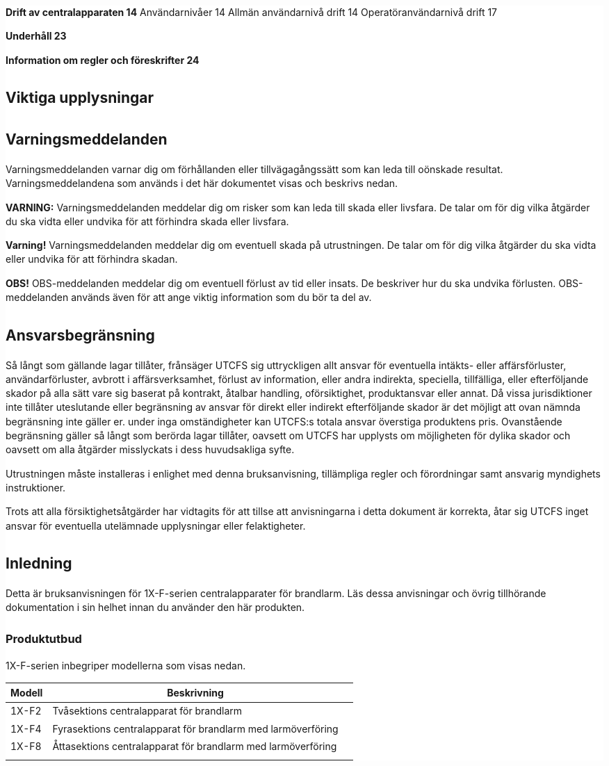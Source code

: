 **Drift av centralapparaten 14** Användarnivåer 14 Allmän användarnivå drift 14 Operatöranvändarnivå drift 17

**Underhåll 23**

**Information om regler och föreskrifter 24**

## **Viktiga upplysningar**

## **Varningsmeddelanden**

Varningsmeddelanden varnar dig om förhållanden eller tillvägagångssätt som kan leda till oönskade resultat. Varningsmeddelandena som används i det här dokumentet visas och beskrivs nedan.

**VARNING:** Varningsmeddelanden meddelar dig om risker som kan leda till skada eller livsfara. De talar om för dig vilka åtgärder du ska vidta eller undvika för att förhindra skada eller livsfara.

**Varning!** Varningsmeddelanden meddelar dig om eventuell skada på utrustningen. De talar om för dig vilka åtgärder du ska vidta eller undvika för att förhindra skadan.

**OBS!** OBS-meddelanden meddelar dig om eventuell förlust av tid eller insats. De beskriver hur du ska undvika förlusten. OBS-meddelanden används även för att ange viktig information som du bör ta del av.

## **Ansvarsbegränsning**

Så långt som gällande lagar tillåter, frånsäger UTCFS sig uttryckligen allt ansvar för eventuella intäkts- eller affärsförluster, användarförluster, avbrott i affärsverksamhet, förlust av information, eller andra indirekta, speciella, tillfälliga, eller efterföljande skador på alla sätt vare sig baserat på kontrakt, åtalbar handling, oförsiktighet, produktansvar eller annat. Då vissa jurisdiktioner inte tillåter uteslutande eller begränsning av ansvar för direkt eller indirekt efterföljande skador är det möjligt att ovan nämnda begränsning inte gäller er. under inga omständigheter kan UTCFS:s totala ansvar överstiga produktens pris. Ovanstående begränsning gäller så långt som berörda lagar tillåter, oavsett om UTCFS har upplysts om möjligheten för dylika skador och oavsett om alla åtgärder misslyckats i dess huvudsakliga syfte.

Utrustningen måste installeras i enlighet med denna bruksanvisning, tillämpliga regler och förordningar samt ansvarig myndighets instruktioner.

Trots att alla försiktighetsåtgärder har vidtagits för att tillse att anvisningarna i detta dokument är korrekta, åtar sig UTCFS inget ansvar för eventuella utelämnade upplysningar eller felaktigheter.

## **Inledning**

Detta är bruksanvisningen för 1X-F-serien centralapparater för brandlarm. Läs dessa anvisningar och övrig tillhörande dokumentation i sin helhet innan du använder den här produkten.

### **Produktutbud**

1X-F-serien inbegriper modellerna som visas nedan.

| Modell | Beskrivning                                                  |  |
|--------|--------------------------------------------------------------|--|
| 1X-F2  | Tvåsektions centralapparat för brandlarm                     |  |
| 1X-F4  | Fyrasektions centralapparat för brandlarm med larmöverföring |  |
| 1X-F8  | Åttasektions centralapparat för brandlarm med larmöverföring |  |
|        |                                                              |  |
